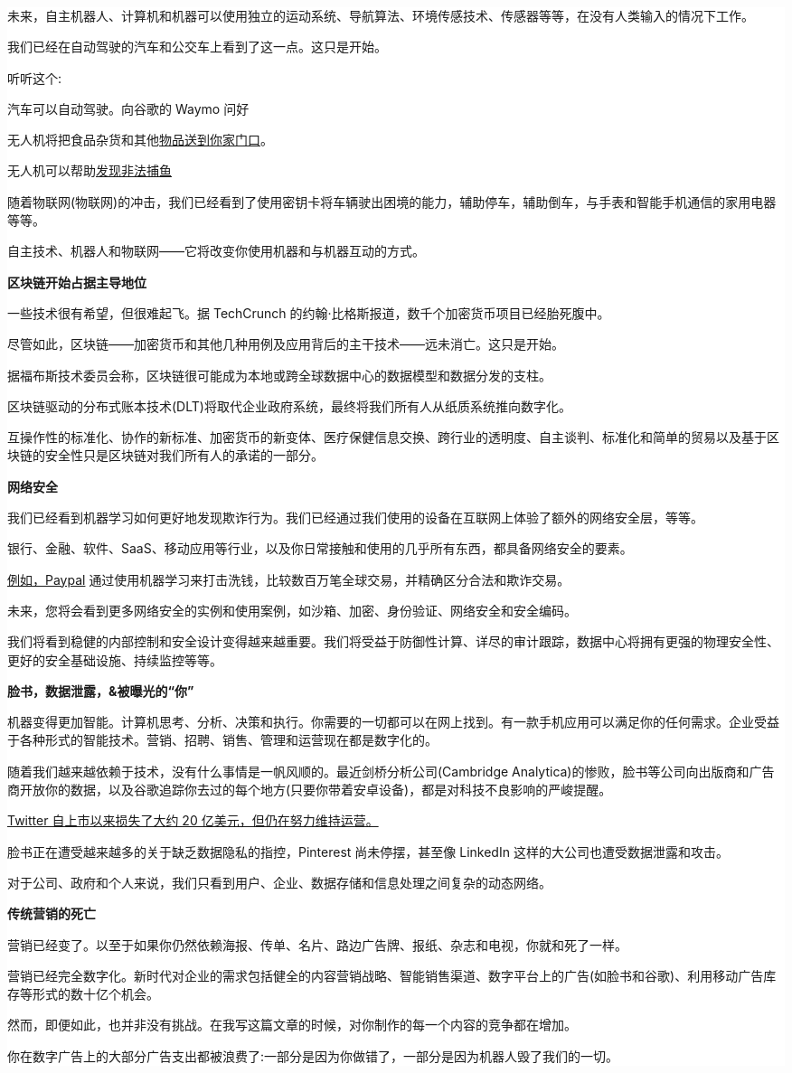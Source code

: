 未来，自主机器人、计算机和机器可以使用独立的运动系统、导航算法、环境传感技术、传感器等等，在没有人类输入的情况下工作。

我们已经在自动驾驶的汽车和公交车上看到了这一点。这只是开始。

听听这个:

汽车可以自动驾驶。向谷歌的 Waymo 问好

无人机将把食品杂货和其他[物品送到你家门口](https://www.dailymail.co.uk/sciencetech/article-5491543/Regulators-soon-green-light-drone-deliveries.html)。

无人机可以帮助[发现非法捕鱼](https://blogs.nvidia.com/blog/2018/11/05/drones-illegal-fishing/)

随着物联网(物联网)的冲击，我们已经看到了使用密钥卡将车辆驶出困境的能力，辅助停车，辅助倒车，与手表和智能手机通信的家用电器等等。

自主技术、机器人和物联网——它将改变你使用机器和与机器互动的方式。

**区块链开始占据主导地位**

一些技术很有希望，但很难起飞。据 TechCrunch 的约翰·比格斯报道，数千个加密货币项目已经胎死腹中。

尽管如此，区块链——加密货币和其他几种用例及应用背后的主干技术——远未消亡。这只是开始。

据福布斯技术委员会称，区块链很可能成为本地或跨全球数据中心的数据模型和数据分发的支柱。

区块链驱动的分布式账本技术(DLT)将取代企业政府系统，最终将我们所有人从纸质系统推向数字化。

互操作性的标准化、协作的新标准、加密货币的新变体、医疗保健信息交换、跨行业的透明度、自主谈判、标准化和简单的贸易以及基于区块链的安全性只是区块链对我们所有人的承诺的一部分。

**网络安全**

我们已经看到机器学习如何更好地发现欺诈行为。我们已经通过我们使用的设备在互联网上体验了额外的网络安全层，等等。

银行、金融、软件、SaaS、移动应用等行业，以及你日常接触和使用的几乎所有东西，都具备网络安全的要素。

[例如，Paypal](http://www.informationweek.com/strategic-cio/executive-insights-and-innovation/11-cool-ways-to-use-machine-learning/d/d-id/1323375?image_number=5) 通过使用机器学习来打击洗钱，比较数百万笔全球交易，并精确区分合法和欺诈交易。

未来，您将会看到更多网络安全的实例和使用案例，如沙箱、加密、身份验证、网络安全和安全编码。

我们将看到稳健的内部控制和安全设计变得越来越重要。我们将受益于防御性计算、详尽的审计跟踪，数据中心将拥有更强的物理安全性、更好的安全基础设施、持续监控等等。

**脸书，数据泄露，&被曝光的“你”**

机器变得更加智能。计算机思考、分析、决策和执行。你需要的一切都可以在网上找到。有一款手机应用可以满足你的任何需求。企业受益于各种形式的智能技术。营销、招聘、销售、管理和运营现在都是数字化的。

随着我们越来越依赖于技术，没有什么事情是一帆风顺的。最近剑桥分析公司(Cambridge Analytica)的惨败，脸书等公司向出版商和广告商开放你的数据，以及谷歌追踪你去过的每个地方(只要你带着安卓设备)，都是对科技不良影响的严峻提醒。

[Twitter 自上市以来损失了大约 20 亿美元，但仍在努力维持运营。](https://www.recode.net/2018/2/8/16990530/facebook-twitter-profit-billion-public-91-million)

脸书正在遭受越来越多的关于缺乏数据隐私的指控，Pinterest 尚未停摆，甚至像 LinkedIn 这样的大公司也遭受数据泄露和攻击。

对于公司、政府和个人来说，我们只看到用户、企业、数据存储和信息处理之间复杂的动态网络。

**传统营销的死亡**

营销已经变了。以至于如果你仍然依赖海报、传单、名片、路边广告牌、报纸、杂志和电视，你就和死了一样。

营销已经完全数字化。新时代对企业的需求包括健全的内容营销战略、智能销售渠道、数字平台上的广告(如脸书和谷歌)、利用移动广告库存等形式的数十亿个机会。

然而，即便如此，也并非没有挑战。在我写这篇文章的时候，对你制作的每一个内容的竞争都在增加。

你在数字广告上的大部分广告支出都被浪费了:一部分是因为你做错了，一部分是因为机器人毁了我们的一切。
